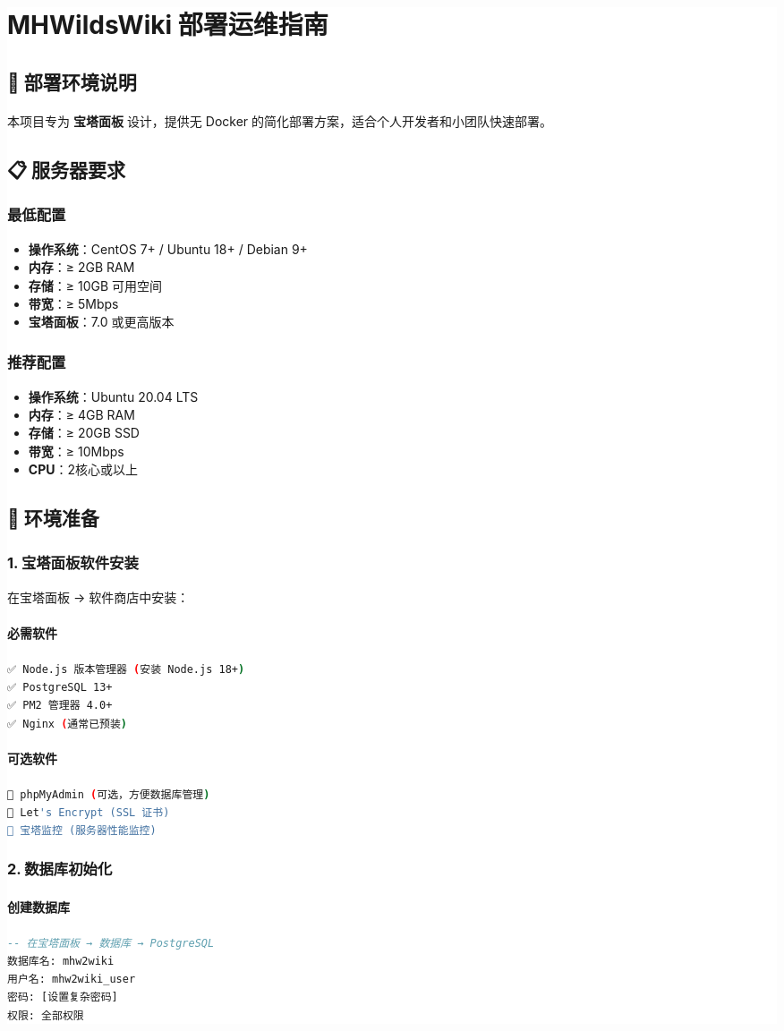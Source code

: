 # MHWildsWiki 部署运维指南

## 🎯 部署环境说明

本项目专为 **宝塔面板** 设计，提供无 Docker 的简化部署方案，适合个人开发者和小团队快速部署。

## 📋 服务器要求

### 最低配置
- **操作系统**：CentOS 7+ / Ubuntu 18+ / Debian 9+
- **内存**：≥ 2GB RAM
- **存储**：≥ 10GB 可用空间
- **带宽**：≥ 5Mbps
- **宝塔面板**：7.0 或更高版本

### 推荐配置
- **操作系统**：Ubuntu 20.04 LTS
- **内存**：≥ 4GB RAM  
- **存储**：≥ 20GB SSD
- **带宽**：≥ 10Mbps
- **CPU**：2核心或以上

## 🔧 环境准备

### 1. 宝塔面板软件安装

在宝塔面板 → 软件商店中安装：

#### 必需软件
```bash
✅ Node.js 版本管理器 (安装 Node.js 18+)
✅ PostgreSQL 13+
✅ PM2 管理器 4.0+
✅ Nginx (通常已预装)
```

#### 可选软件
```bash
🔧 phpMyAdmin (可选，方便数据库管理)
🔧 Let's Encrypt (SSL 证书)
🔧 宝塔监控 (服务器性能监控)
```

### 2. 数据库初始化

#### 创建数据库
```sql
-- 在宝塔面板 → 数据库 → PostgreSQL
数据库名: mhw2wiki
用户名: mhw2wiki_user  
密码: [设置复杂密码]
权限: 全部权限
```
